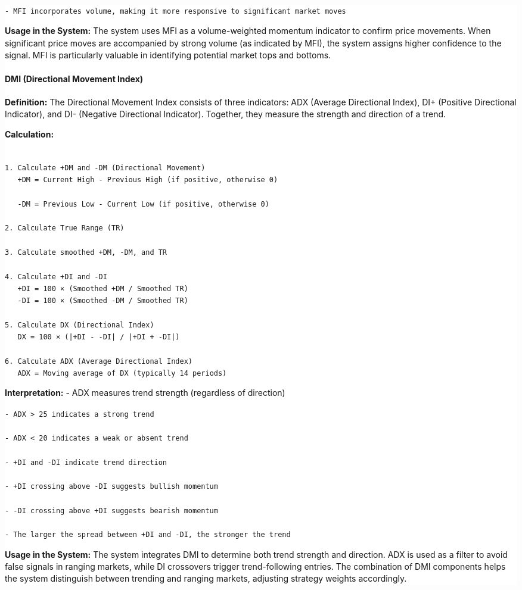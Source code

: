     - MFI incorporates volume, making it more responsive to significant market moves

**Usage in the System:**
The system uses MFI as a volume-weighted momentum indicator to confirm price movements. When significant price moves are accompanied by strong volume (as indicated by MFI), the system assigns higher confidence to the signal. MFI is particularly valuable in identifying potential market tops and bottoms.

#### DMI (Directional Movement Index)

**Definition:** The Directional Movement Index consists of three indicators: ADX (Average Directional Index), DI+ (Positive Directional Indicator), and DI- (Negative Directional Indicator). Together, they measure the strength and direction of a trend.

**Calculation:**

```

1. Calculate +DM and -DM (Directional Movement)
   +DM = Current High - Previous High (if positive, otherwise 0)

   -DM = Previous Low - Current Low (if positive, otherwise 0)

2. Calculate True Range (TR)

3. Calculate smoothed +DM, -DM, and TR

4. Calculate +DI and -DI
   +DI = 100 × (Smoothed +DM / Smoothed TR)
   -DI = 100 × (Smoothed -DM / Smoothed TR)

5. Calculate DX (Directional Index)
   DX = 100 × (|+DI - -DI| / |+DI + -DI|)

6. Calculate ADX (Average Directional Index)
   ADX = Moving average of DX (typically 14 periods)

```

**Interpretation:**
    - ADX measures trend strength (regardless of direction)

    - ADX > 25 indicates a strong trend

    - ADX < 20 indicates a weak or absent trend

    - +DI and -DI indicate trend direction

    - +DI crossing above -DI suggests bullish momentum

    - -DI crossing above +DI suggests bearish momentum

    - The larger the spread between +DI and -DI, the stronger the trend

**Usage in the System:**
The system integrates DMI to determine both trend strength and direction. ADX is used as a filter to avoid false signals in ranging markets, while DI crossovers trigger trend-following entries. The combination of DMI components helps the system distinguish between trending and ranging markets, adjusting strategy weights accordingly.
